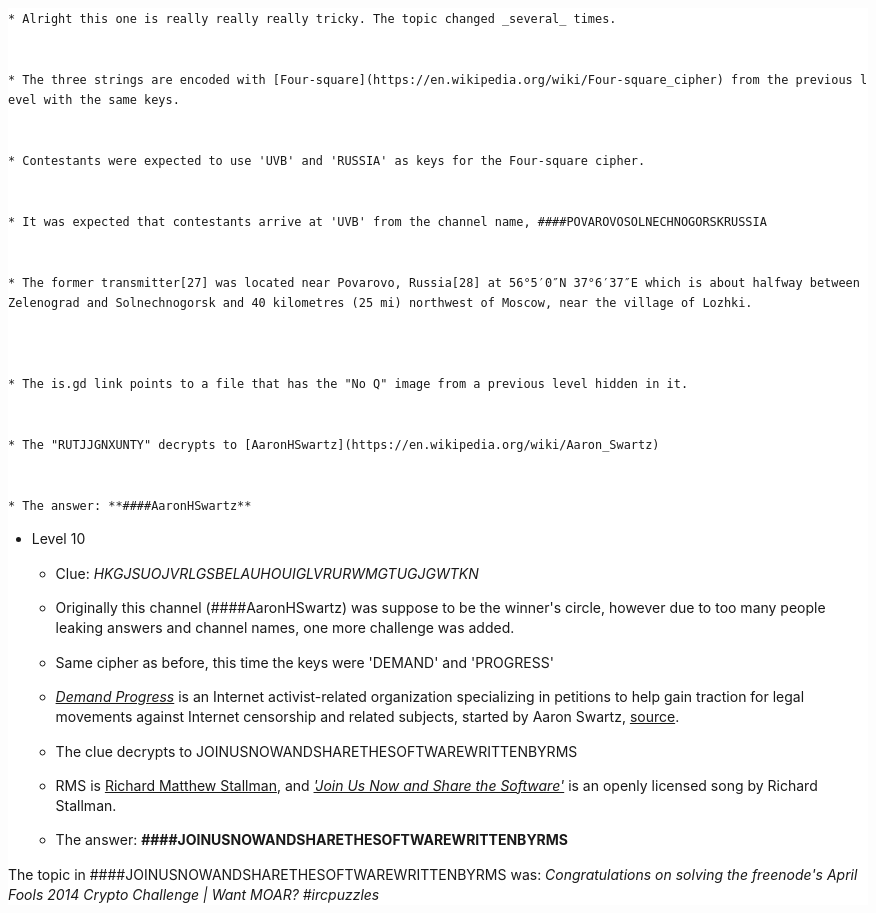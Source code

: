             
    * Alright this one is really really really tricky. The topic changed _several_ times.

            
    * The three strings are encoded with [Four-square](https://en.wikipedia.org/wiki/Four-square_cipher) from the previous level with the same keys.

            
    * Contestants were expected to use 'UVB' and 'RUSSIA' as keys for the Four-square cipher.

            
    * It was expected that contestants arrive at 'UVB' from the channel name, ####POVAROVOSOLNECHNOGORSKRUSSIA

            
    * The former transmitter[27] was located near Povarovo, Russia[28] at 56°5′0″N 37°6′37″E which is about halfway between Zelenograd and Solnechnogorsk and 40 kilometres (25 mi) northwest of Moscow, near the village of Lozhki.


            
    * The is.gd link points to a file that has the "No Q" image from a previous level hidden in it.

            
    * The "RUTJJGNXUNTY" decrypts to [AaronHSwartz](https://en.wikipedia.org/wiki/Aaron_Swartz)

            
    * The answer: **####AaronHSwartz**

        
    

    
  * Level 10
        
            
    * Clue: _HKGJSUOJVRLGSBELAUHOUIGLVRURWMGTUGJGWTKN_

            
    * Originally this channel (####AaronHSwartz) was suppose to be the winner's circle, however due to too many people leaking answers and channel names, one more challenge was added.

            
    * Same cipher as before, this time the keys were 'DEMAND' and 'PROGRESS'

            
    * [_Demand Progress_](http://www.demandprogress.org/) is an Internet activist-related organization specializing in petitions to help gain traction for legal movements against Internet censorship and related subjects, started by Aaron Swartz, [source](https://en.wikipedia.org/wiki/Demand_Progress).

            
    * The clue decrypts to JOINUSNOWANDSHARETHESOFTWAREWRITTENBYRMS

            
    * RMS is [Richard Matthew Stallman](https://en.wikipedia.org/wiki/Richard_Stallman), and [_'Join Us Now and Share the Software'_](https://www.gnu.org/music/free-software-song.html) is an openly licensed song by Richard Stallman.

            
    * The answer: **####JOINUSNOWANDSHARETHESOFTWAREWRITTENBYRMS**

        
    


  
  

The topic in ####JOINUSNOWANDSHARETHESOFTWAREWRITTENBYRMS was: _Congratulations on solving the freenode's April Fools 2014 Crypto Challenge | Want MOAR? #ircpuzzles_
  